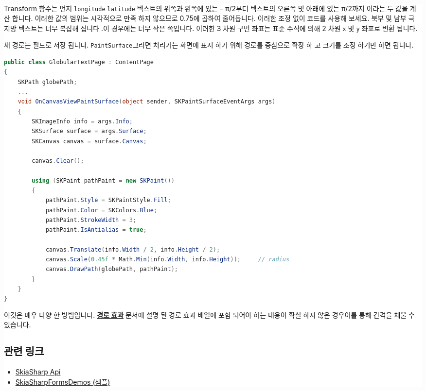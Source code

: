 Transform 함수는 먼저 `longitude` `latitude` 텍스트의 위쪽과 왼쪽에 있는 – π/2부터 텍스트의 오른쪽 및 아래에 있는 π/2까지 이라는 두 값을 계산 합니다. 이러한 값의 범위는 시각적으로 만족 하지 않으므로 0.75에 곱하여 줄어듭니다. 이러한 조정 없이 코드를 사용해 보세요. 북부 및 남부 극 지방 텍스트는 너무 복잡해 집니다 .이 경우에는 너무 작은 쪽입니다. 이러한 3 차원 구면 좌표는 표준 수식에 의해 2 차원 `x` 및 `y` 좌표로 변환 됩니다.

새 경로는 필드로 저장 됩니다. `PaintSurface`그러면 처리기는 화면에 표시 하기 위해 경로를 중심으로 확장 하 고 크기를 조정 하기만 하면 됩니다.

```csharp
public class GlobularTextPage : ContentPage
{
    SKPath globePath;
    ...
    void OnCanvasViewPaintSurface(object sender, SKPaintSurfaceEventArgs args)
    {
        SKImageInfo info = args.Info;
        SKSurface surface = args.Surface;
        SKCanvas canvas = surface.Canvas;

        canvas.Clear();

        using (SKPaint pathPaint = new SKPaint())
        {
            pathPaint.Style = SKPaintStyle.Fill;
            pathPaint.Color = SKColors.Blue;
            pathPaint.StrokeWidth = 3;
            pathPaint.IsAntialias = true;

            canvas.Translate(info.Width / 2, info.Height / 2);
            canvas.Scale(0.45f * Math.Min(info.Width, info.Height));     // radius
            canvas.DrawPath(globePath, pathPaint);
        }
    }
}
```

이것은 매우 다양 한 방법입니다. [**경로 효과**](effects.md) 문서에 설명 된 경로 효과 배열에 포함 되어야 하는 내용이 확실 하지 않은 경우이를 통해 간격을 채울 수 있습니다.

## <a name="related-links"></a>관련 링크

- [SkiaSharp Api](https://docs.microsoft.com/dotnet/api/skiasharp)
- [SkiaSharpFormsDemos (샘플)](https://docs.microsoft.com/samples/xamarin/xamarin-forms-samples/skiasharpforms-demos)
